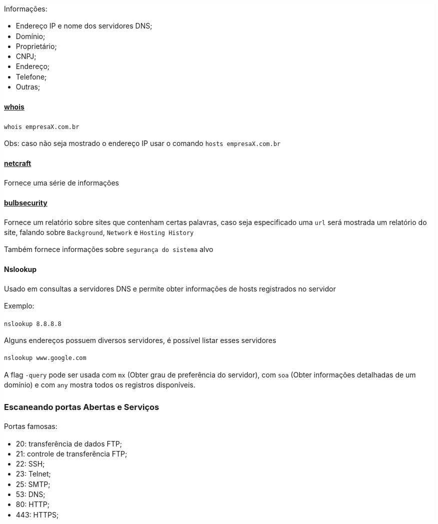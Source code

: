 Informações:

* Endereço IP e nome dos servidores DNS;
* Domínio;
* Proprietário;
* CNPJ;
* Endereço;
* Telefone;
* Outras;

#### [whois](www.whois.net)

```sh
whois empresaX.com.br
```

Obs: caso não seja mostrado o endereço IP usar o comando `hosts empresaX.com.br`

#### [netcraft](www.netcraft.com)

Fornece uma série de informações

#### [bulbsecurity](www.bulbsecurity.com)

Fornece um relatório sobre sites que contenham certas palavras, caso seja especificado uma `url` será mostrada um relatório do site, falando sobre `Background`, `Network` e `Hosting History`

Também fornece informações sobre `segurança do sistema` alvo

#### Nslookup

Usado em consultas a servidores DNS e permite obter informações de hosts registrados no servidor

Exemplo:

```sh
nslookup 8.8.8.8
```

Alguns endereços possuem diversos servidores, é possível listar esses servidores

```sh
nslookup www.google.com
```

A flag `-query` pode ser usada com `mx` (Obter grau de preferência do servidor), com `soa` (Obter informações detalhadas de um domínio) e com `any` mostra todos os registros disponíveis.

### Escaneando portas Abertas e Serviços

Portas famosas:

* 20: transferência de dados FTP;
* 21: controle de transferência FTP;
* 22: SSH;
* 23: Telnet;
* 25: SMTP;
* 53: DNS;
* 80: HTTP;
* 443: HTTPS;
